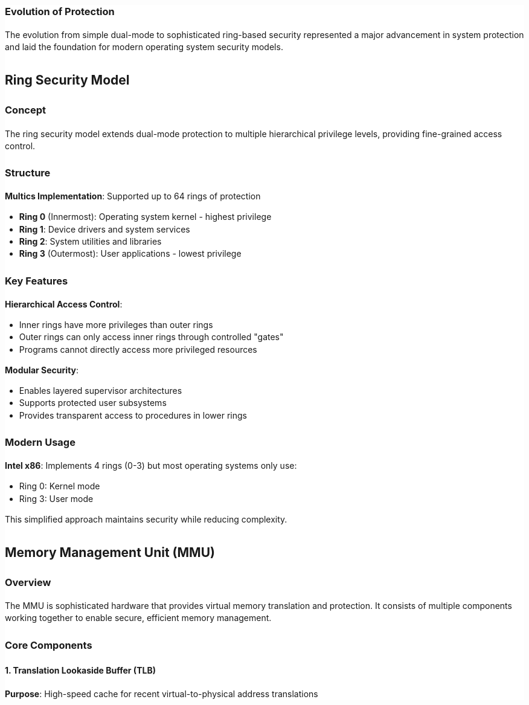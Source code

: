 ### Evolution of Protection

The evolution from simple dual-mode to sophisticated ring-based security represented a major advancement in system protection and laid the foundation for modern operating system security models.

## Ring Security Model

### Concept

The ring security model extends dual-mode protection to multiple hierarchical privilege levels, providing fine-grained access control.

### Structure

**Multics Implementation**: Supported up to 64 rings of protection
- **Ring 0** (Innermost): Operating system kernel - highest privilege
- **Ring 1**: Device drivers and system services
- **Ring 2**: System utilities and libraries  
- **Ring 3** (Outermost): User applications - lowest privilege

### Key Features

**Hierarchical Access Control**:
- Inner rings have more privileges than outer rings
- Outer rings can only access inner rings through controlled "gates"
- Programs cannot directly access more privileged resources

**Modular Security**:
- Enables layered supervisor architectures
- Supports protected user subsystems
- Provides transparent access to procedures in lower rings

### Modern Usage

**Intel x86**: Implements 4 rings (0-3) but most operating systems only use:
- Ring 0: Kernel mode
- Ring 3: User mode

This simplified approach maintains security while reducing complexity.

## Memory Management Unit (MMU)

### Overview

The MMU is sophisticated hardware that provides virtual memory translation and protection. It consists of multiple components working together to enable secure, efficient memory management.

### Core Components

#### 1. Translation Lookaside Buffer (TLB)
**Purpose**: High-speed cache for recent virtual-to-physical address translations
